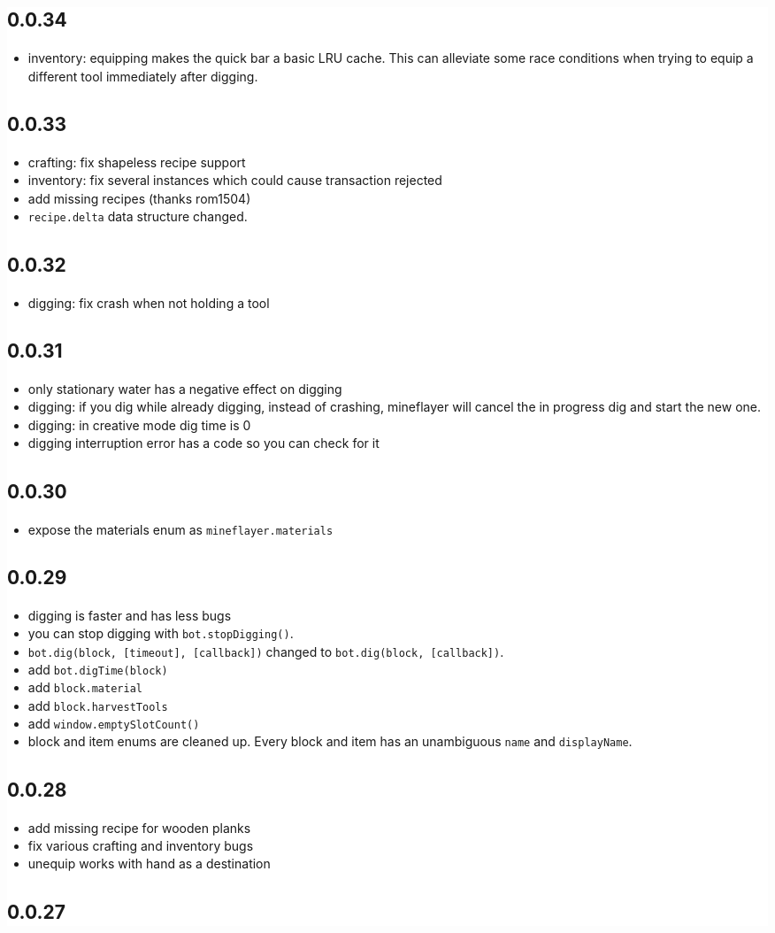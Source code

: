 ## 0.0.34

 * inventory: equipping makes the quick bar a basic LRU cache.
   This can alleviate some race conditions when trying to equip a
   different tool immediately after digging.

## 0.0.33

 * crafting: fix shapeless recipe support
 * inventory: fix several instances which could cause transaction rejected
 * add missing recipes (thanks rom1504)
 * `recipe.delta` data structure changed.

## 0.0.32

 * digging: fix crash when not holding a tool

## 0.0.31

 * only stationary water has a negative effect on digging
 * digging: if you dig while already digging, instead of crashing,
   mineflayer will cancel the in progress dig and start the new one.
 * digging: in creative mode dig time is 0
 * digging interruption error has a code so you can check for it

## 0.0.30

 * expose the materials enum as `mineflayer.materials`

## 0.0.29

 * digging is faster and has less bugs
 * you can stop digging with `bot.stopDigging()`.
 * `bot.dig(block, [timeout], [callback])` changed to `bot.dig(block, [callback])`.
 * add `bot.digTime(block)`
 * add `block.material`
 * add `block.harvestTools`
 * add `window.emptySlotCount()`
 * block and item enums are cleaned up. Every block and item has an
   unambiguous `name` and `displayName`.

## 0.0.28

 * add missing recipe for wooden planks
 * fix various crafting and inventory bugs
 * unequip works with hand as a destination

## 0.0.27
